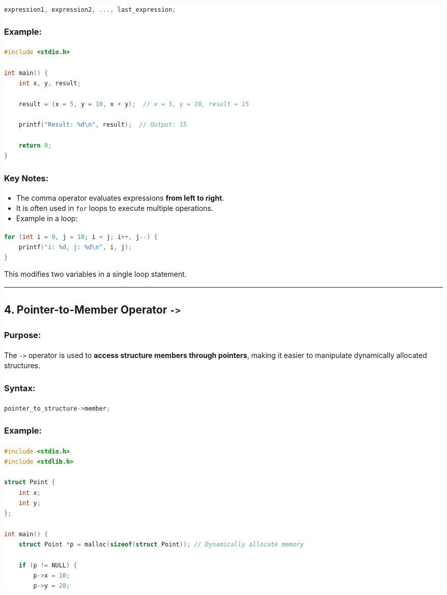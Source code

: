 ```c
expression1, expression2, ..., last_expression;
```

### **Example**:

```c
#include <stdio.h>

int main() {
    int x, y, result;

    result = (x = 5, y = 10, x + y);  // x = 5, y = 10, result = 15

    printf("Result: %d\n", result);  // Output: 15

    return 0;
}
```

### **Key Notes**:

- The comma operator evaluates expressions **from left to right**.
- It is often used in `for` loops to execute multiple operations.
- Example in a loop:

```c
for (int i = 0, j = 10; i < j; i++, j--) {
    printf("i: %d, j: %d\n", i, j);
}
```

This modifies two variables in a single loop statement.

---

## **4. Pointer-to-Member Operator `->`**

### **Purpose**:

The `->` operator is used to **access structure members through pointers**, making it easier to manipulate dynamically allocated structures.

### **Syntax**:

```c
pointer_to_structure->member;
```

### **Example**:

```c
#include <stdio.h>
#include <stdlib.h>

struct Point {
    int x;
    int y;
};

int main() {
    struct Point *p = malloc(sizeof(struct Point)); // Dynamically allocate memory

    if (p != NULL) {
        p->x = 10;
        p->y = 20;

```